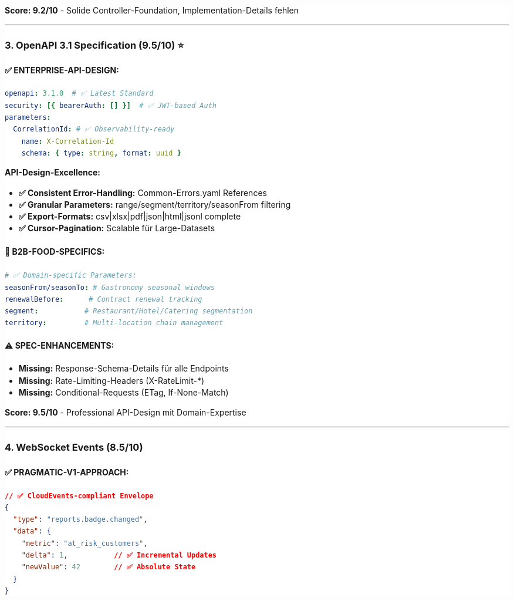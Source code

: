 **Score: 9.2/10** - Solide Controller-Foundation, Implementation-Details fehlen

---

### **3. OpenAPI 3.1 Specification (9.5/10) ⭐**

#### **✅ ENTERPRISE-API-DESIGN:**
```yaml
openapi: 3.1.0  # ✅ Latest Standard
security: [{ bearerAuth: [] }]  # ✅ JWT-based Auth
parameters:
  CorrelationId: # ✅ Observability-ready
    name: X-Correlation-Id
    schema: { type: string, format: uuid }
```

**API-Design-Excellence:**
- **✅ Consistent Error-Handling:** Common-Errors.yaml References
- **✅ Granular Parameters:** range/segment/territory/seasonFrom filtering
- **✅ Export-Formats:** csv|xlsx|pdf|json|html|jsonl complete
- **✅ Cursor-Pagination:** Scalable für Large-Datasets

#### **🎯 B2B-FOOD-SPECIFICS:**
```yaml
# ✅ Domain-specific Parameters:
seasonFrom/seasonTo: # Gastronomy seasonal windows
renewalBefore:      # Contract renewal tracking
segment:           # Restaurant/Hotel/Catering segmentation
territory:         # Multi-location chain management
```

#### **⚠️ SPEC-ENHANCEMENTS:**
- **Missing:** Response-Schema-Details für alle Endpoints
- **Missing:** Rate-Limiting-Headers (X-RateLimit-*)
- **Missing:** Conditional-Requests (ETag, If-None-Match)

**Score: 9.5/10** - Professional API-Design mit Domain-Expertise

---

### **4. WebSocket Events (8.5/10)**

#### **✅ PRAGMATIC-V1-APPROACH:**
```json
// ✅ CloudEvents-compliant Envelope
{
  "type": "reports.badge.changed",
  "data": {
    "metric": "at_risk_customers",
    "delta": 1,           // ✅ Incremental Updates
    "newValue": 42        // ✅ Absolute State
  }
}
```
